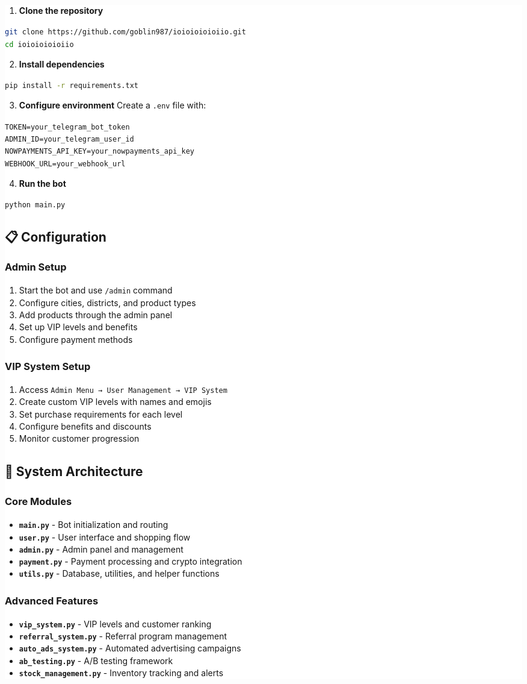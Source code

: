 1. **Clone the repository**
```bash
git clone https://github.com/goblin987/ioioioioioiio.git
cd ioioioioioiio
```

2. **Install dependencies**
```bash
pip install -r requirements.txt
```

3. **Configure environment**
Create a `.env` file with:
```env
TOKEN=your_telegram_bot_token
ADMIN_ID=your_telegram_user_id
NOWPAYMENTS_API_KEY=your_nowpayments_api_key
WEBHOOK_URL=your_webhook_url
```

4. **Run the bot**
```bash
python main.py
```

## 📋 Configuration

### Admin Setup
1. Start the bot and use `/admin` command
2. Configure cities, districts, and product types
3. Add products through the admin panel
4. Set up VIP levels and benefits
5. Configure payment methods

### VIP System Setup
1. Access `Admin Menu → User Management → VIP System`
2. Create custom VIP levels with names and emojis
3. Set purchase requirements for each level
4. Configure benefits and discounts
5. Monitor customer progression

## 🎯 System Architecture

### Core Modules
- **`main.py`** - Bot initialization and routing
- **`user.py`** - User interface and shopping flow
- **`admin.py`** - Admin panel and management
- **`payment.py`** - Payment processing and crypto integration
- **`utils.py`** - Database, utilities, and helper functions

### Advanced Features
- **`vip_system.py`** - VIP levels and customer ranking
- **`referral_system.py`** - Referral program management
- **`auto_ads_system.py`** - Automated advertising campaigns
- **`ab_testing.py`** - A/B testing framework
- **`stock_management.py`** - Inventory tracking and alerts
